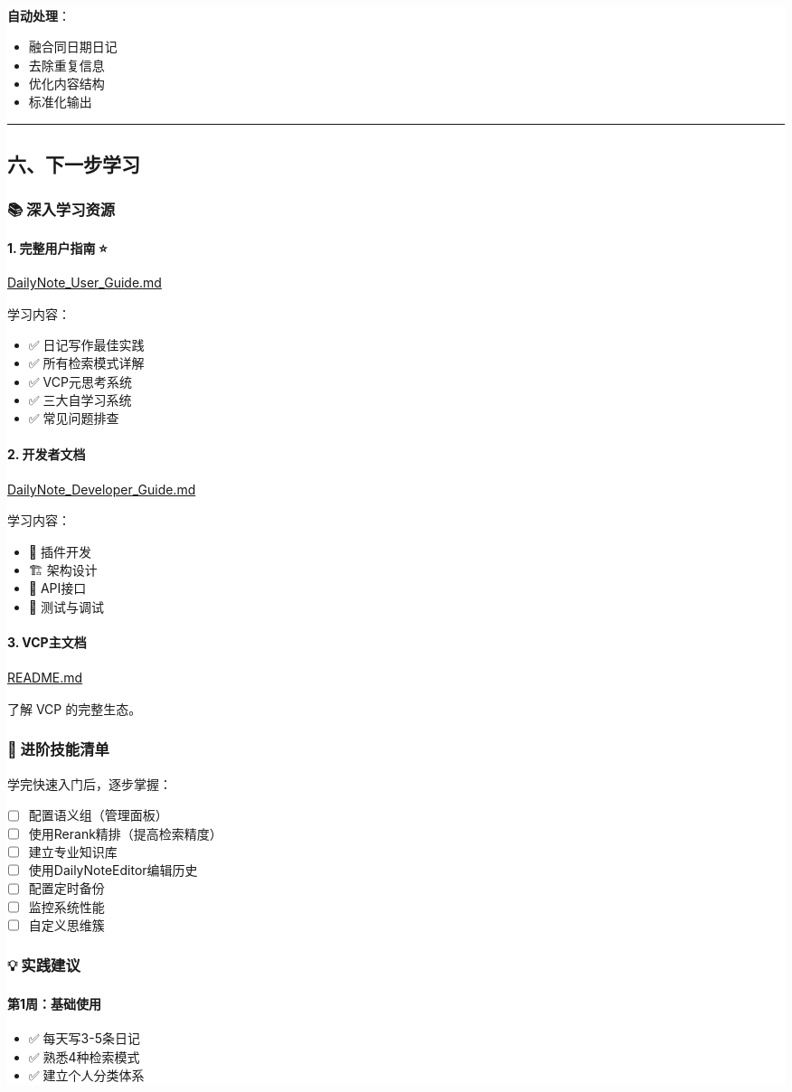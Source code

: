 **自动处理**：
- 融合同日期日记
- 去除重复信息
- 优化内容结构
- 标准化输出

---

## 六、下一步学习

### 📚 深入学习资源

#### 1. **完整用户指南** ⭐
[DailyNote_User_Guide.md](./DailyNote_User_Guide.md)

学习内容：
- ✅ 日记写作最佳实践
- ✅ 所有检索模式详解
- ✅ VCP元思考系统
- ✅ 三大自学习系统
- ✅ 常见问题排查

#### 2. **开发者文档**
[DailyNote_Developer_Guide.md](./DailyNote_Developer_Guide.md)

学习内容：
- 🔧 插件开发
- 🏗️ 架构设计
- 🔌 API接口
- 🧪 测试与调试

#### 3. **VCP主文档**
[README.md](../README.md)

了解 VCP 的完整生态。

### 🎯 进阶技能清单

学完快速入门后，逐步掌握：

- [ ] 配置语义组（管理面板）
- [ ] 使用Rerank精排（提高检索精度）
- [ ] 建立专业知识库
- [ ] 使用DailyNoteEditor编辑历史
- [ ] 配置定时备份
- [ ] 监控系统性能
- [ ] 自定义思维簇

### 💡 实践建议

#### 第1周：基础使用
- ✅ 每天写3-5条日记
- ✅ 熟悉4种检索模式
- ✅ 建立个人分类体系
